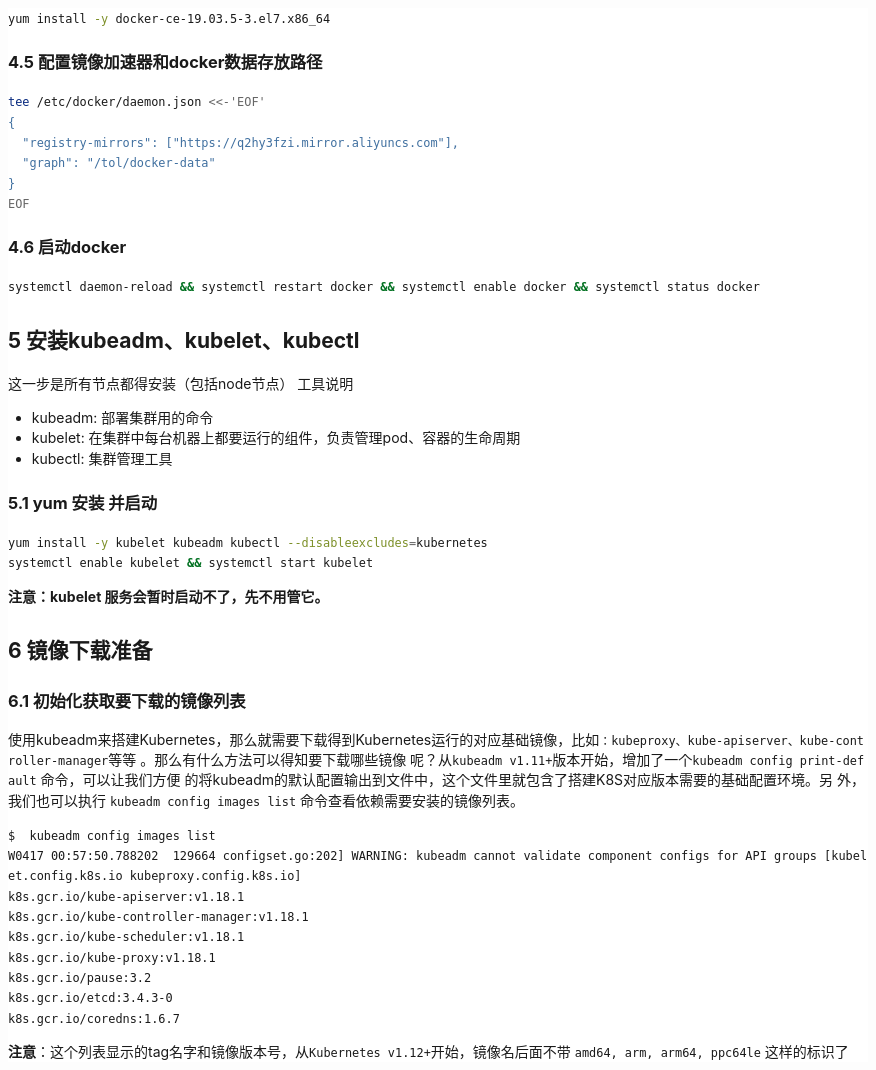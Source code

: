 ```bash
yum install -y docker-ce-19.03.5-3.el7.x86_64
```

### 4.5 配置镜像加速器和docker数据存放路径

```bash
tee /etc/docker/daemon.json <<-'EOF'
{  
  "registry-mirrors": ["https://q2hy3fzi.mirror.aliyuncs.com"], 
  "graph": "/tol/docker-data" 
} 
EOF
```
### 4.6 启动docker

```bash
systemctl daemon-reload && systemctl restart docker && systemctl enable docker && systemctl status docker
```

## 5 安装kubeadm、kubelet、kubectl

这一步是所有节点都得安装（包括node节点）
工具说明 

 - kubeadm: 部署集群用的命令
 - kubelet: 在集群中每台机器上都要运行的组件，负责管理pod、容器的生命周期
 - kubectl: 集群管理工具

 ### 5.1 yum 安装 并启动

```bash
yum install -y kubelet kubeadm kubectl --disableexcludes=kubernetes
systemctl enable kubelet && systemctl start kubelet
```
**注意：kubelet 服务会暂时启动不了，先不用管它。**

## 6 镜像下载准备
### 6.1 初始化获取要下载的镜像列表
 使用kubeadm来搭建Kubernetes，那么就需要下载得到Kubernetes运行的对应基础镜像，比如`：kubeproxy、kube-apiserver、kube-controller-manager`等等 。那么有什么方法可以得知要下载哪些镜像 呢？从`kubeadm v1.11+`版本开始，增加了一个`kubeadm config print-default` 命令，可以让我们方便 的将kubeadm的默认配置输出到文件中，这个文件里就包含了搭建K8S对应版本需要的基础配置环境。另 外，我们也可以执行 `kubeadm config images list` 命令查看依赖需要安装的镜像列表。

```bash
$  kubeadm config images list
W0417 00:57:50.788202  129664 configset.go:202] WARNING: kubeadm cannot validate component configs for API groups [kubelet.config.k8s.io kubeproxy.config.k8s.io]
k8s.gcr.io/kube-apiserver:v1.18.1
k8s.gcr.io/kube-controller-manager:v1.18.1
k8s.gcr.io/kube-scheduler:v1.18.1
k8s.gcr.io/kube-proxy:v1.18.1
k8s.gcr.io/pause:3.2
k8s.gcr.io/etcd:3.4.3-0
k8s.gcr.io/coredns:1.6.7
```
**注意**：这个列表显示的tag名字和镜像版本号，从`Kubernetes v1.12+`开始，镜像名后面不带 `amd64, arm, arm64, ppc64le` 这样的标识了
